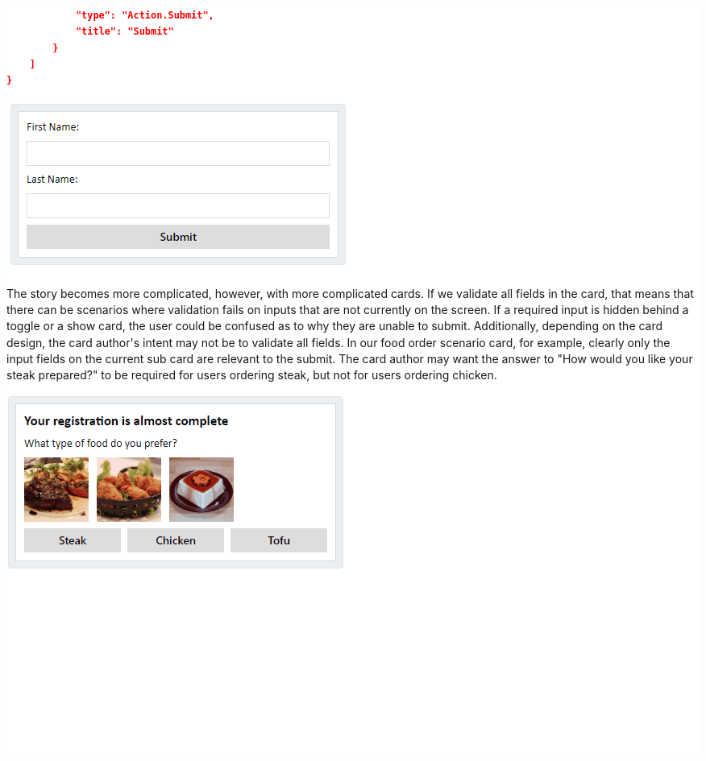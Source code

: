 ``` json
            "type": "Action.Submit",
            "title": "Submit"
        }
    ]
}
```
![img](assets/InputValidation/SimpleForm.PNG)

The story becomes more complicated, however, with more complicated cards. If we validate all fields in the card, that means that there can be scenarios where validation fails on inputs that are not currently on the screen. If a required input is hidden behind a toggle or a show card, the user could be confused as to why they are unable to submit. Additionally, depending on the card design, the card author's intent may not be to validate all fields. In our food order scenario card, for example, clearly only the input fields on the current sub card are relevant to the submit. The card author may want the answer to "How would you like your steak prepared?" to be required for users ordering steak, but not for users ordering chicken.

![img](assets/InputValidation/FoodOrder.gif)
